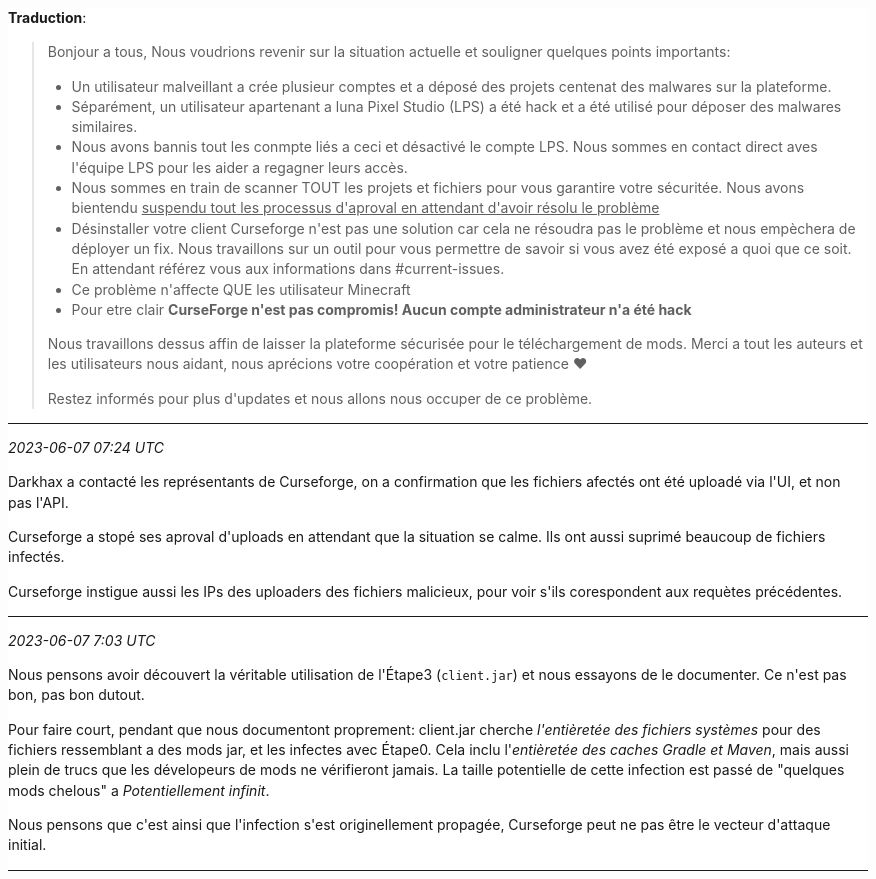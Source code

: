 **Traduction**:

> Bonjour a tous,
> Nous voudrions revenir sur la situation actuelle et souligner quelques points importants:
>
> * Un utilisateur malveillant a crée plusieur comptes et a déposé des projets centenat des malwares sur la plateforme.
> * Séparément, un utilisateur apartenant a luna Pixel Studio (LPS) a été hack et a été utilisé pour déposer des malwares similaires.
> * Nous avons bannis tout les conmpte liés a ceci et désactivé le compte LPS. Nous sommes en contact direct aves l'équipe LPS pour les aider a regagner leurs accès.
> * Nous sommes en train de scanner TOUT les projets et fichiers pour vous garantire votre sécuritée. Nous avons bientendu <u>suspendu tout les processus d'aproval en attendant d'avoir résolu le problème</u>
> * Désinstaller votre client Curseforge n'est pas une solution car cela ne résoudra pas le problème et nous empèchera de déployer un fix. Nous travaillons sur un outil pour vous permettre de savoir si vous avez été exposé a quoi que ce soit. En attendant référez vous aux informations dans #current-issues.
> * Ce problème n'affecte QUE les utilisateur Minecraft
> * Pour etre clair **CurseForge n'est pas compromis! Aucun compte administrateur n'a été hack**
> 
> Nous travaillons dessus affin de laisser la plateforme sécurisée pour le téléchargement de mods. Merci a tout les auteurs et les utilisateurs nous aidant, nous aprécions votre coopération et votre patience ❤️ 
>
> Restez informés pour plus d'updates et nous allons nous occuper de ce problème.

----
*2023-06-07 07:24 UTC*

Darkhax a contacté les représentants de Curseforge, on a confirmation que les fichiers afectés ont été uploadé via l'UI, et non pas l'API.

Curseforge a stopé ses aproval d'uploads en attendant que la situation se calme. Ils ont aussi suprimé beaucoup de fichiers infectés.

Curseforge instigue aussi les IPs des uploaders des fichiers malicieux, pour voir s'ils corespondent aux requètes précédentes.

----
*2023-06-07 7:03 UTC*

Nous pensons avoir découvert la véritable utilisation de l'Étape3 (`client.jar`) et nous essayons de le documenter. Ce n'est pas bon, pas bon dutout.

Pour faire court, pendant que nous documentont proprement: client.jar cherche *l'entièretée des fichiers systèmes* pour des fichiers ressemblant a des mods jar, et les infectes avec Étape0. Cela inclu l'*entièretée des caches Gradle et Maven*, mais aussi plein de trucs que les dévelopeurs de mods ne vérifieront jamais. La taille potentielle de cette infection est passé de  "quelques mods chelous" a *Potentiellement infinit*.

Nous pensons que c'est ainsi que l'infection s'est originellement propagée, Curseforge peut ne pas être le vecteur d'attaque initial.

----
